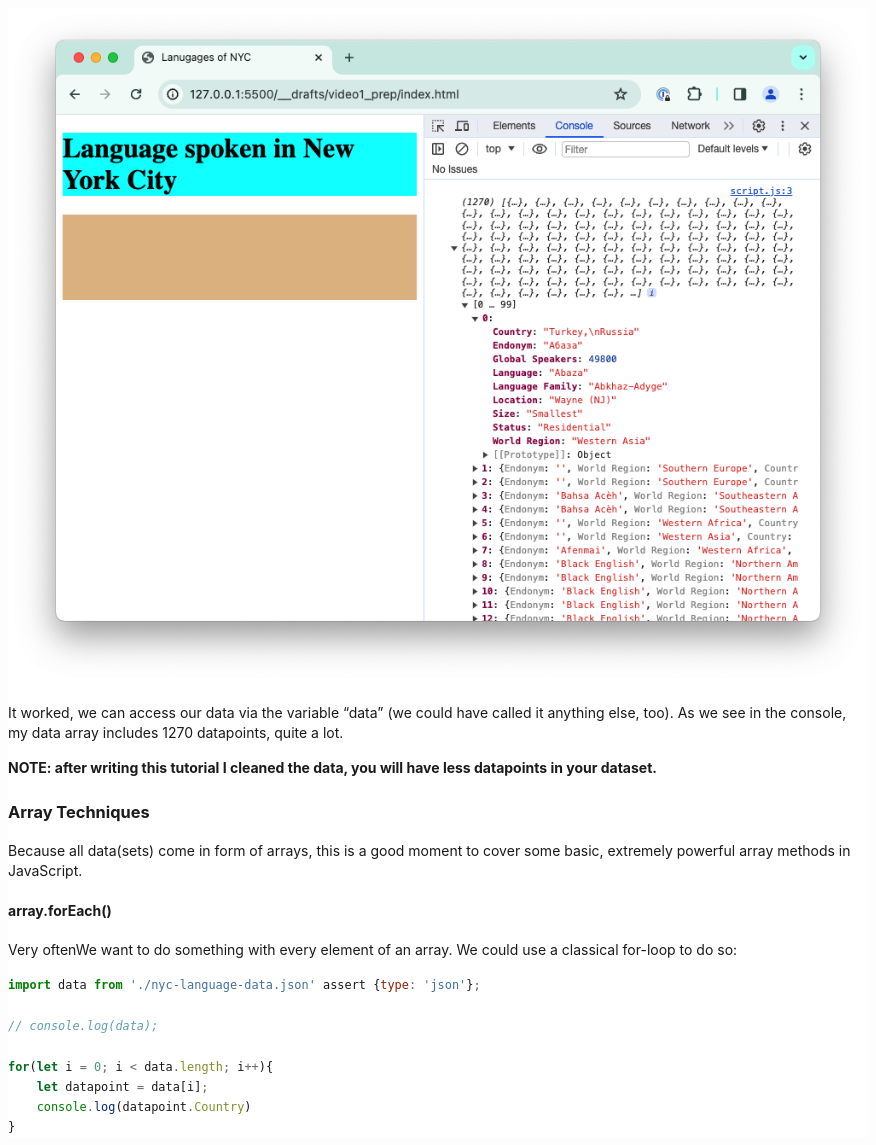 ![2](assets/2.png)

It worked, we can access our data via the variable “data” (we could have called it anything else, too). As we see in the console, my data array includes 1270 datapoints, quite a lot. 

**NOTE: after writing this tutorial I cleaned the data, you will have less datapoints in your dataset.**

### Array Techniques

Because all data(sets) come in form of arrays, this is a good moment to cover some basic, extremely powerful array methods in JavaScript. 

#### array.forEach()

Very oftenWe want to do something with every element of an array. We could use a classical for-loop to do so: 

```js
import data from './nyc-language-data.json' assert {type: 'json'};
 
// console.log(data);

for(let i = 0; i < data.length; i++){
    let datapoint = data[i];
    console.log(datapoint.Country)
}
```
